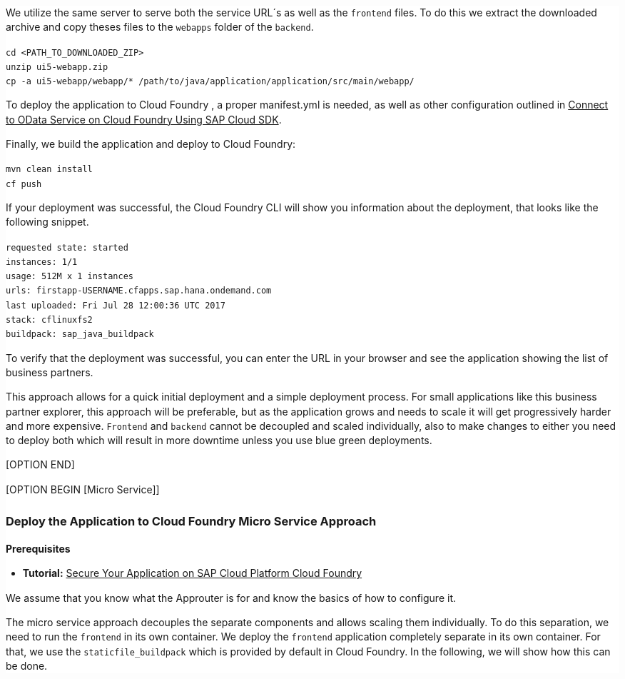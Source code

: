 We utilize the same server to serve both the service URL´s as well as the `frontend` files. To do this we extract the downloaded archive and copy theses files to the `webapps` folder of the `backend`.

```
cd <PATH_TO_DOWNLOADED_ZIP>
unzip ui5-webapp.zip
cp -a ui5-webapp/webapp/* /path/to/java/application/application/src/main/webapp/
```

To deploy the application to Cloud Foundry , a proper manifest.yml is needed, as well as other configuration outlined in [Connect to OData Service on Cloud Foundry Using SAP Cloud SDK](https://developers.sap.com/tutorials/s4sdk-odata-service-cloud-foundry.html).

Finally, we build the application and deploy to Cloud Foundry:

```
mvn clean install
cf push
```

If your deployment was successful, the Cloud Foundry CLI will show you information about the deployment, that looks like the following snippet.

```
requested state: started
instances: 1/1
usage: 512M x 1 instances
urls: firstapp-USERNAME.cfapps.sap.hana.ondemand.com
last uploaded: Fri Jul 28 12:00:36 UTC 2017
stack: cflinuxfs2
buildpack: sap_java_buildpack
```

To verify that the deployment was successful, you can enter the URL in your browser and see the application showing the list of business partners.

This approach allows for a quick initial deployment and a simple deployment process. For small applications like this business partner explorer, this approach will be preferable, but as the application grows and needs to scale it will get progressively harder and more expensive. `Frontend` and `backend` cannot be decoupled and scaled individually, also to make changes to either you need to deploy both which will result in more downtime unless you use blue green deployments.

[OPTION END]

[OPTION BEGIN [Micro Service]]
### Deploy the Application to Cloud Foundry Micro Service Approach
**Prerequisites**
  - **Tutorial:** [Secure Your Application on SAP Cloud Platform Cloud Foundry](https://developers.sap.com/tutorials/s4sdk-secure-cloudfoundry.html)

We assume that you know what the Approuter is for and know the basics of how to configure it.

The micro service approach decouples the separate components and allows scaling them individually. To do this separation, we need to run the `frontend` in its own container.  We deploy the `frontend` application completely separate in its own container. For that, we use the `staticfile_buildpack` which is provided by default in Cloud Foundry. In the following, we will show how this can be done.
